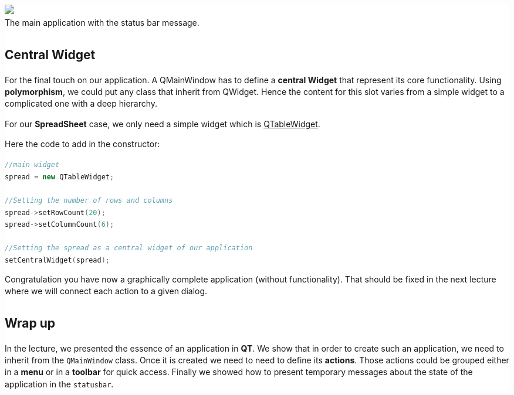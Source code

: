 <div class="center">
  <img src="{{ site.url }}{{ site.baseurl }}/assets/img/lecture7/status_bar_temp_message.png">
  <div class="figcaption">
  The main application with the status bar message.
  </div>
</div>


## Central Widget

For the final touch on our application. A QMainWindow has to define a **central
Widget** that represent its core functionality. Using **polymorphism**, we
could put any class that inherit from QWidget. Hence the content for this slot
varies from a simple widget to a complicated one with a deep hierarchy.


For our **SpreadSheet** case, we only need a simple widget which is [QTableWidget](https://doc.qt.io/qt-5.15/qtablewidget.html).


Here the code to add in the constructor:

```cpp
//main widget
spread = new QTableWidget;

//Setting the number of rows and columns
spread->setRowCount(20);
spread->setColumnCount(6);

//Setting the spread as a central widget of our application
setCentralWidget(spread);
```


Congratulation you have now a graphically complete application (without
functionality). That should be fixed in the next lecture where we will connect
each action to a given dialog.

## Wrap up

In the lecture, we presented the essence of an application in **QT**. We show
that in order to create such an application, we need to inherit from the
`QMainWindow` class. Once it is created we need to need to define its
**actions**. Those actions could be grouped either in a **menu** or in a
**toolbar** for quick access. Finally we showed how to present temporary
messages about the state of the application in the `statusbar`.

